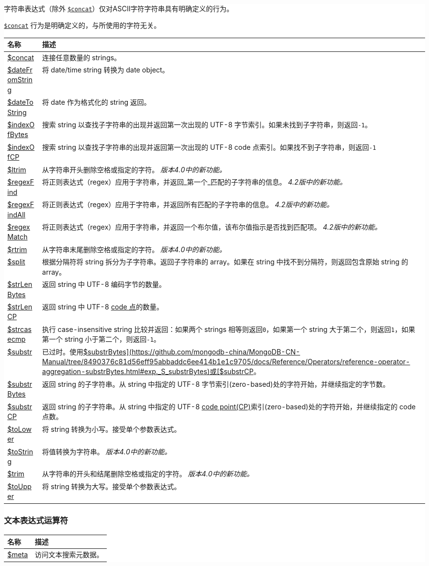 字符串表达式（除外 [`$concat`](https://github.com/mongodb-china/MongoDB-CN-Manual/tree/8490376c81d56eff95abbaddc6ee414b1e1c9705/docs/Reference/Operators/reference-operator-aggregation-concat.html#exp._S_concat)）仅对ASCII字符字符串具有明确定义的行为。

[`$concat`](https://github.com/mongodb-china/MongoDB-CN-Manual/tree/8490376c81d56eff95abbaddc6ee414b1e1c9705/docs/Reference/Operators/reference-operator-aggregation-concat.html#exp._S_concat) 行为是明确定义的，与所使用的字符无关。

| 名称 | 描述 |
| :--- | :--- |
| [$concat](./) | 连接任意数量的 strings。 |
| [$dateFromString](./) | 将 date/time string 转换为 date object。 |
| [$dateToString](./) | 将 date 作为格式化的 string 返回。 |
| [$indexOfBytes](./) | 搜索 string 以查找子字符串的出现并返回第一次出现的 UTF-8 字节索引。如果未找到子字符串，则返回`-1`。 |
| [$indexOfCP](./) | 搜索 string 以查找子字符串的出现并返回第一次出现的 UTF-8 code 点索引。如果找不到子字符串，则返回`-1` |
| [$ltrim](./) | 从字符串开头删除空格或指定的字符。 _版本4.0中的新功能。_ |
| [$regexFind](./) | 将正则表达式（regex）应用于字符串，并返回_第一个_匹配的子字符串的信息。 _4.2版中的新功能。_ |
| [$regexFindAll](./) | 将正则表达式（regex）应用于字符串，并返回所有匹配的子字符串的信息。 _4.2版中的新功能。_ |
| [$regexMatch](./) | 将正则表达式（regex）应用于字符串，并返回一个布尔值，该布尔值指示是否找到匹配项。 _4.2版中的新功能。_ |
| [$rtrim](./) | 从字符串末尾删除空格或指定的字符。 _版本4.0中的新功能。_ |
| [$split](./) | 根据分隔符将 string 拆分为子字符串。返回子字符串的 array。如果在 string 中找不到分隔符，则返回包含原始 string 的 array。 |
| [$strLenBytes](./) | 返回 string 中 UTF-8 编码字节的数量。 |
| [$strLenCP](./) | 返回 string 中 UTF-8 [code 点](http://www.unicode.org/glossary/#code_point)的数量。 |
| [$strcasecmp](./) | 执行 case-insensitive string 比较并返回：如果两个 strings 相等则返回`0`，如果第一个 string 大于第二个，则返回`1`，如果第一个 string 小于第二个，则返回`-1`。 |
| [$substr](./) | 已过时。使用[$substrBytes](https://github.com/mongodb-china/MongoDB-CN-Manual/tree/8490376c81d56eff95abbaddc6ee414b1e1c9705/docs/Reference/Operators/reference-operator-aggregation-substrBytes.html#exp._S_substrBytes)或[$substrCP](https://github.com/mongodb-china/MongoDB-CN-Manual/tree/8490376c81d56eff95abbaddc6ee414b1e1c9705/docs/Reference/Operators/reference-operator-aggregation-substrCP.html#exp._S_substrCP)。 |
| [$substrBytes](./) | 返回 string 的子字符串。从 string 中指定的 UTF-8 字节索引\(zero-based\)处的字符开始，并继续指定的字节数。 |
| [$substrCP](./) | 返回 string 的子字符串。从 string 中指定的 UTF-8 [code point\(CP\)](http://www.unicode.org/glossary/#code_point)索引\(zero-based\)处的字符开始，并继续指定的 code 点数。 |
| [$toLower](./) | 将 string 转换为小写。接受单个参数表达式。 |
| [$toString](./) | 将值转换为字符串。 _版本4.0中的新功能。_ |
| [$trim](./) | 从字符串的开头和结尾删除空格或指定的字符。 _版本4.0中的新功能。_ |
| [$toUpper](./) | 将 string 转换为大写。接受单个参数表达式。 |

### 文本表达式运算符

| 名称 | 描述 |
| :--- | :--- |
| [$meta](./) | 访问文本搜索元数据。 |
